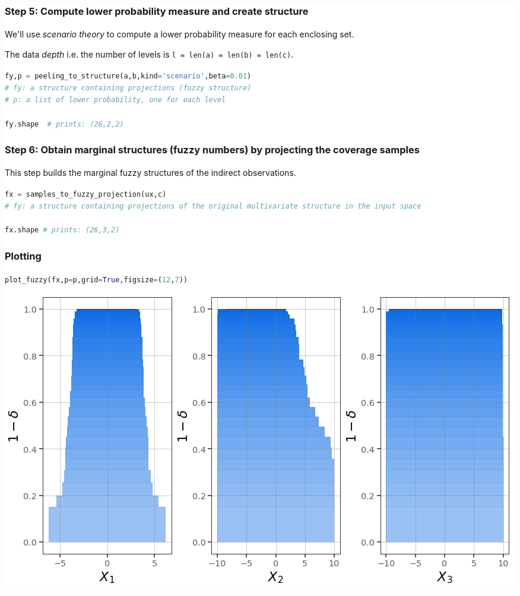 ### Step 5: Compute lower probability measure and create structure

We'll use *scenario theory* to compute a lower probability measure for each enclosing set.

The data *depth* i.e. the number of levels is `l = len(a) = len(b) = len(c)`. 


```python
fy,p = peeling_to_structure(a,b,kind='scenario',beta=0.01)
# fy: a structure containing projections (fuzzy structure)
# p: a list of lower probability, one for each level

fy.shape  # prints: (26,2,2)

```


### Step 6: Obtain marginal structures (fuzzy numbers) by projecting the coverage samples

This step builds the marginal fuzzy structures of the indirect observations. 




```python
fx = samples_to_fuzzy_projection(ux,c)
# fy: a structure containing projections of the original multivariate structure in the input space

fx.shape # prints: (26,3,2)
```



### Plotting


```python
plot_fuzzy(fx,p=p,grid=True,figsize=(12,7))
```


    
![png](docs/figures/output_37_0.png)
    